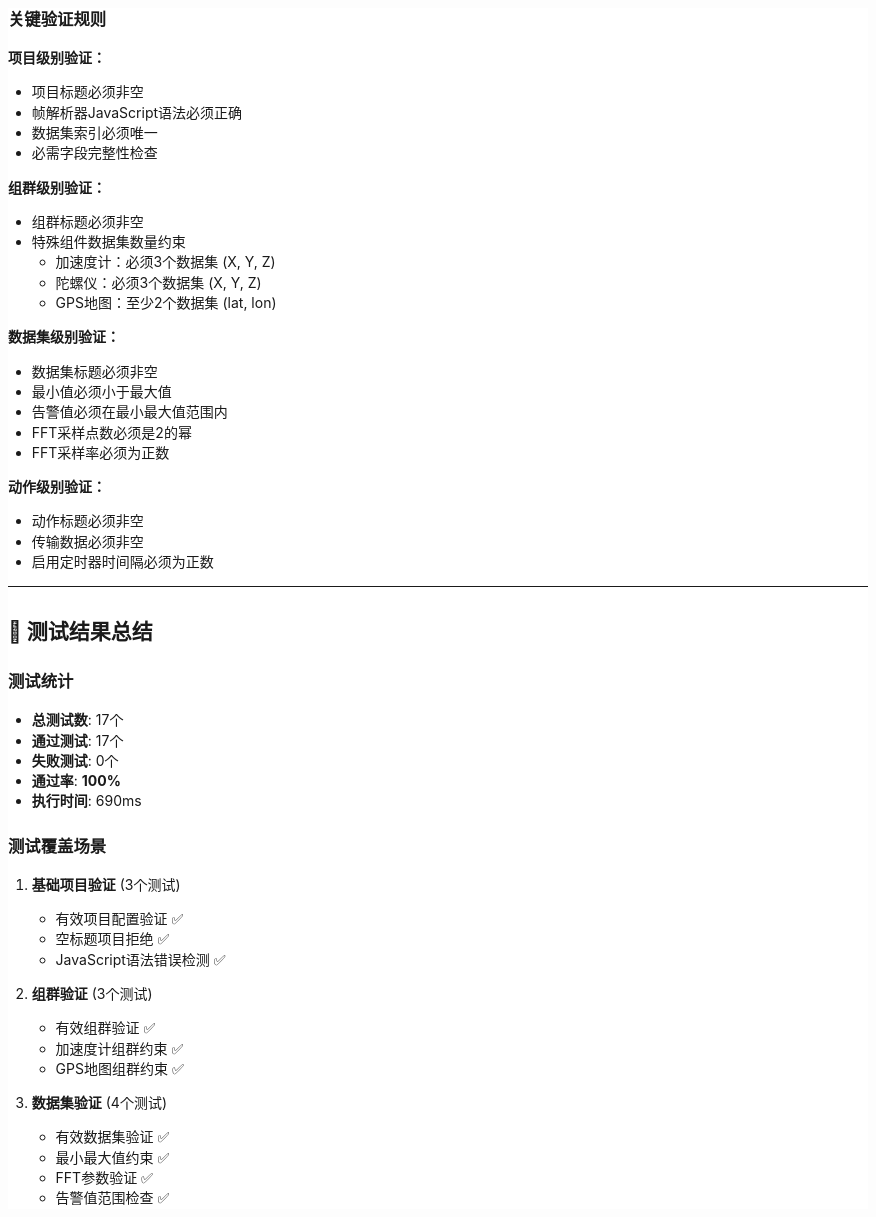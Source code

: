 ### 关键验证规则

**项目级别验证：**
- 项目标题必须非空
- 帧解析器JavaScript语法必须正确
- 数据集索引必须唯一
- 必需字段完整性检查

**组群级别验证：**
- 组群标题必须非空
- 特殊组件数据集数量约束
  - 加速度计：必须3个数据集 (X, Y, Z)
  - 陀螺仪：必须3个数据集 (X, Y, Z)
  - GPS地图：至少2个数据集 (lat, lon)

**数据集级别验证：**
- 数据集标题必须非空
- 最小值必须小于最大值
- 告警值必须在最小最大值范围内
- FFT采样点数必须是2的幂
- FFT采样率必须为正数

**动作级别验证：**
- 动作标题必须非空
- 传输数据必须非空
- 启用定时器时间隔必须为正数

---

## 🧪 测试结果总结

### 测试统计
- **总测试数**: 17个
- **通过测试**: 17个
- **失败测试**: 0个
- **通过率**: **100%**
- **执行时间**: 690ms

### 测试覆盖场景
1. **基础项目验证** (3个测试)
   - 有效项目配置验证 ✅
   - 空标题项目拒绝 ✅
   - JavaScript语法错误检测 ✅

2. **组群验证** (3个测试)
   - 有效组群验证 ✅
   - 加速度计组群约束 ✅
   - GPS地图组群约束 ✅

3. **数据集验证** (4个测试)
   - 有效数据集验证 ✅
   - 最小最大值约束 ✅
   - FFT参数验证 ✅
   - 告警值范围检查 ✅
